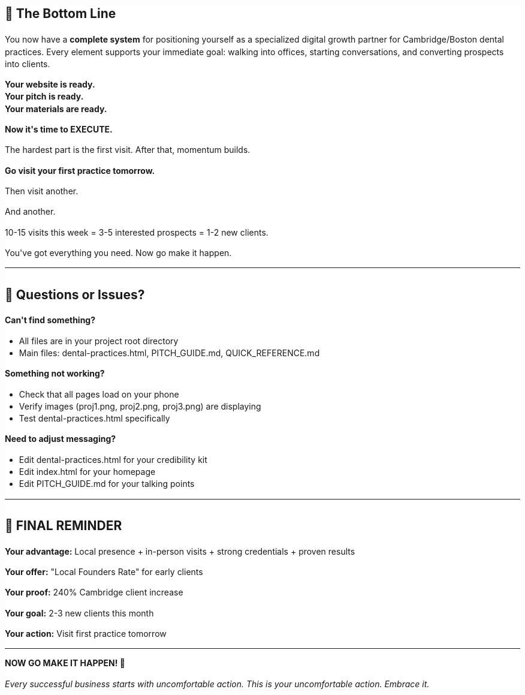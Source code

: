 ## 🎯 The Bottom Line

You now have a **complete system** for positioning yourself as a specialized digital growth partner for Cambridge/Boston dental practices. Every element supports your immediate goal: walking into offices, starting conversations, and converting prospects into clients.

**Your website is ready.**  
**Your pitch is ready.**  
**Your materials are ready.**  

**Now it's time to EXECUTE.**

The hardest part is the first visit. After that, momentum builds.

**Go visit your first practice tomorrow.**

Then visit another.

And another.

10-15 visits this week = 3-5 interested prospects = 1-2 new clients.

You've got everything you need. Now go make it happen.

---

## 📧 Questions or Issues?

**Can't find something?**
- All files are in your project root directory
- Main files: dental-practices.html, PITCH_GUIDE.md, QUICK_REFERENCE.md

**Something not working?**
- Check that all pages load on your phone
- Verify images (proj1.png, proj2.png, proj3.png) are displaying
- Test dental-practices.html specifically

**Need to adjust messaging?**
- Edit dental-practices.html for your credibility kit
- Edit index.html for your homepage
- Edit PITCH_GUIDE.md for your talking points

---

## 🚀 FINAL REMINDER

**Your advantage:** Local presence + in-person visits + strong credentials + proven results

**Your offer:** "Local Founders Rate" for early clients

**Your proof:** 240% Cambridge client increase

**Your goal:** 2-3 new clients this month

**Your action:** Visit first practice tomorrow

---

**NOW GO MAKE IT HAPPEN! 💪**

*Every successful business starts with uncomfortable action. This is your uncomfortable action. Embrace it.*

